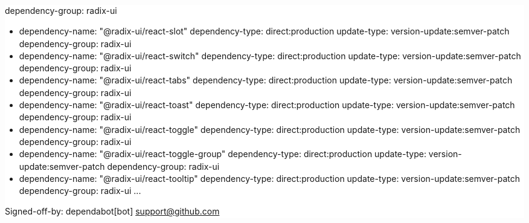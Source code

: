   dependency-group: radix-ui
- dependency-name: "@radix-ui/react-slot"
  dependency-type: direct:production
  update-type: version-update:semver-patch
  dependency-group: radix-ui
- dependency-name: "@radix-ui/react-switch"
  dependency-type: direct:production
  update-type: version-update:semver-patch
  dependency-group: radix-ui
- dependency-name: "@radix-ui/react-tabs"
  dependency-type: direct:production
  update-type: version-update:semver-patch
  dependency-group: radix-ui
- dependency-name: "@radix-ui/react-toast"
  dependency-type: direct:production
  update-type: version-update:semver-patch
  dependency-group: radix-ui
- dependency-name: "@radix-ui/react-toggle"
  dependency-type: direct:production
  update-type: version-update:semver-patch
  dependency-group: radix-ui
- dependency-name: "@radix-ui/react-toggle-group"
  dependency-type: direct:production
  update-type: version-update:semver-patch
  dependency-group: radix-ui
- dependency-name: "@radix-ui/react-tooltip"
  dependency-type: direct:production
  update-type: version-update:semver-patch
  dependency-group: radix-ui
...

Signed-off-by: dependabot[bot] <support@github.com>
